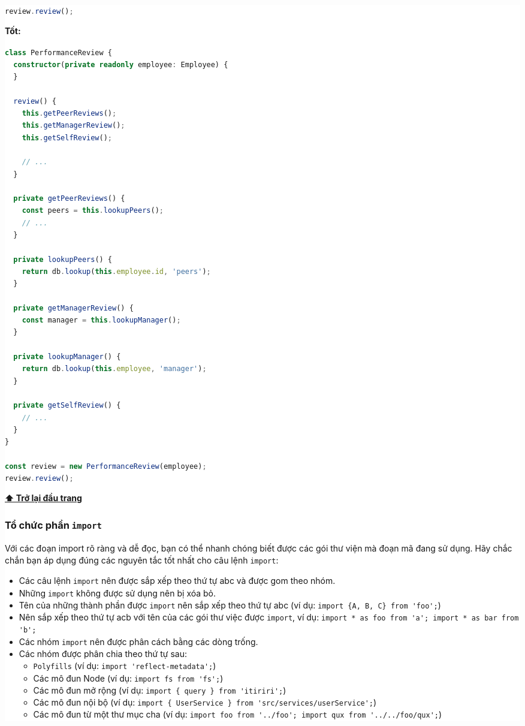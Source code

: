 ```ts
review.review();
```

**Tốt:**

```ts
class PerformanceReview {
  constructor(private readonly employee: Employee) {
  }

  review() {
    this.getPeerReviews();
    this.getManagerReview();
    this.getSelfReview();

    // ...
  }

  private getPeerReviews() {
    const peers = this.lookupPeers();
    // ...
  }

  private lookupPeers() {
    return db.lookup(this.employee.id, 'peers');
  }

  private getManagerReview() {
    const manager = this.lookupManager();
  }

  private lookupManager() {
    return db.lookup(this.employee, 'manager');
  }

  private getSelfReview() {
    // ...
  }
}

const review = new PerformanceReview(employee);
review.review();
```

**[⬆ Trở lại đầu trang](#mục-lục)**

### Tổ chức phần `import`

Với các đoạn import rõ ràng và dễ đọc, bạn có thể nhanh chóng biết được các gói thư viện mà đoạn mã đang sử dụng. Hãy chắc chắn bạn áp dụng đúng các nguyên tắc tốt nhất cho câu lệnh `import`:

- Các câu lệnh `import` nên được sắp xếp theo thứ tự abc và được gom theo nhóm.
- Những `import` không được sử dụng nên bị xóa bỏ.
- Tên của những thành phần được `import` nên sắp xếp theo thứ tự abc (ví dụ: `import {A, B, C} from 'foo';`)
- Nên sắp xếp theo thứ tự acb với tên của các gói thư việc được `import`, ví dụ: `import * as foo from 'a'; import * as bar from 'b';`
- Các nhóm `import` nên được phân cách bằng các dòng trống.
- Các nhóm được phân chia theo thứ tự sau:
  - `Polyfills` (ví dụ: `import 'reflect-metadata';`)
  - Các mô đun Node (ví dụ: `import fs from 'fs';`)
  - Các mô đun mở rộng (ví dụ: `import { query } from 'itiriri';`)
  - Các mô đun nội bộ (ví dụ: `import { UserService } from 'src/services/userService';`)
  - Các mô đun từ một thư mục cha (ví dụ: `import foo from '../foo'; import qux from '../../foo/qux';`)